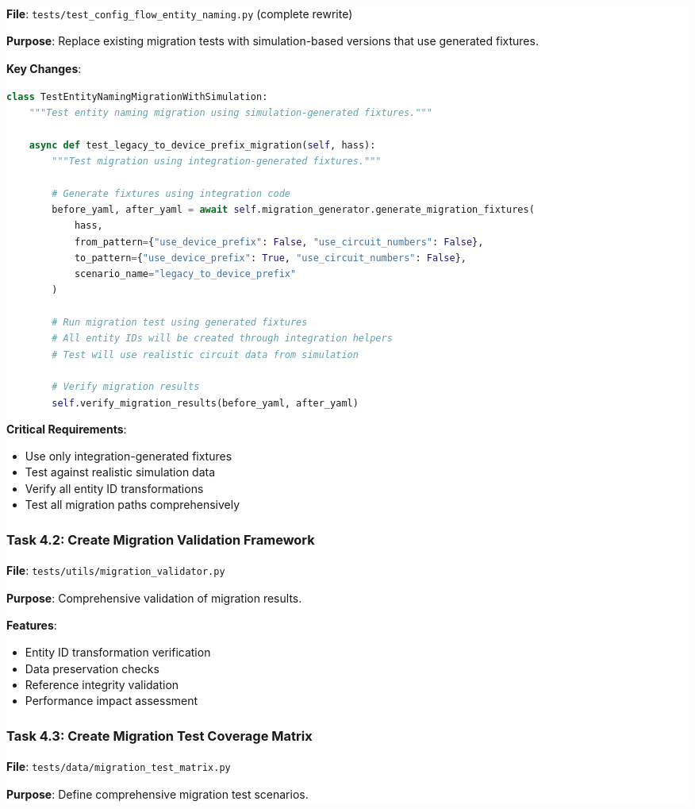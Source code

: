**File**: `tests/test_config_flow_entity_naming.py` (complete rewrite)

**Purpose**: Replace existing migration tests with simulation-based versions that use generated fixtures.

**Key Changes**:

```python
class TestEntityNamingMigrationWithSimulation:
    """Test entity naming migration using simulation-generated fixtures."""

    async def test_legacy_to_device_prefix_migration(self, hass):
        """Test migration using integration-generated fixtures."""

        # Generate fixtures using integration code
        before_yaml, after_yaml = await self.migration_generator.generate_migration_fixtures(
            hass,
            from_pattern={"use_device_prefix": False, "use_circuit_numbers": False},
            to_pattern={"use_device_prefix": True, "use_circuit_numbers": False},
            scenario_name="legacy_to_device_prefix"
        )

        # Run migration test using generated fixtures
        # All entity IDs will be created through integration helpers
        # Test will use realistic circuit data from simulation

        # Verify migration results
        self.verify_migration_results(before_yaml, after_yaml)
```

**Critical Requirements**:

- Use only integration-generated fixtures
- Test against realistic simulation data
- Verify all entity ID transformations
- Test all migration paths comprehensively

### Task 4.2: Create Migration Validation Framework

**File**: `tests/utils/migration_validator.py`

**Purpose**: Comprehensive validation of migration results.

**Features**:

- Entity ID transformation verification
- Data preservation checks
- Reference integrity validation
- Performance impact assessment

### Task 4.3: Create Migration Test Coverage Matrix

**File**: `tests/data/migration_test_matrix.py`

**Purpose**: Define comprehensive migration test scenarios.
